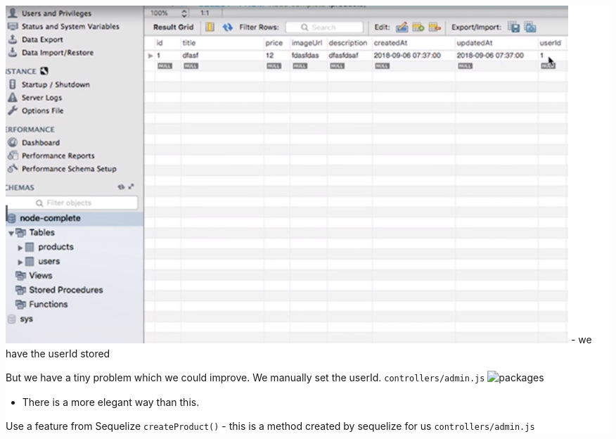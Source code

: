 <img src="./assets/S11/25.3.png" alt="packages" width="800"/>
- we have the userId stored

But we have a tiny problem which we could improve. We manually set the userId. 
`controllers/admin.js`
<img src="./assets/S11/25.4 .png" alt="packages" width="800"/>
- There is a more elegant way than this.

Use a feature from Sequelize
`createProduct()` - this is a method created by sequelize for us
`controllers/admin.js`